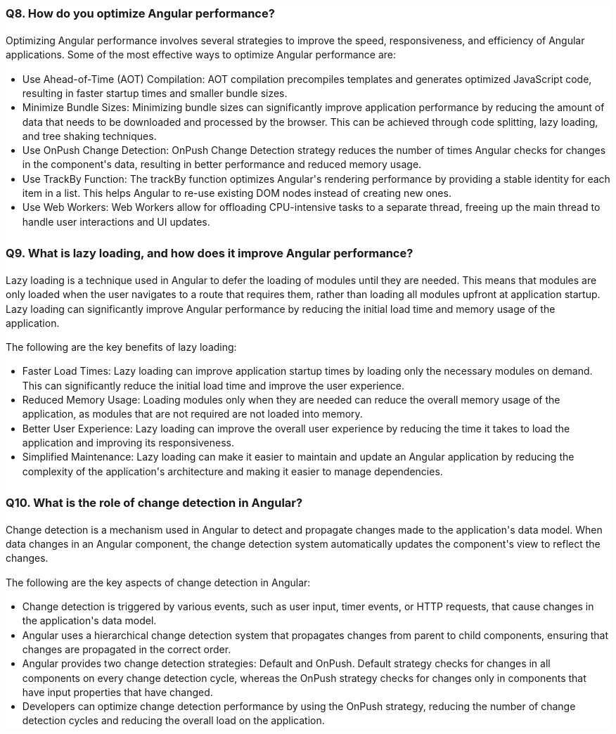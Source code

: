 ### Q8. How do you optimize Angular performance?

Optimizing Angular performance involves several strategies to improve the speed, responsiveness, and efficiency of Angular applications. Some of the most effective ways to optimize Angular performance are:

-   Use Ahead-of-Time (AOT) Compilation: AOT compilation precompiles templates and generates optimized JavaScript code, resulting in faster startup times and smaller bundle sizes.
-   Minimize Bundle Sizes: Minimizing bundle sizes can significantly improve application performance by reducing the amount of data that needs to be downloaded and processed by the browser. This can be achieved through code splitting, lazy loading, and tree shaking techniques.
-   Use OnPush Change Detection: OnPush Change Detection strategy reduces the number of times Angular checks for changes in the component's data, resulting in better performance and reduced memory usage.
-   Use TrackBy Function: The trackBy function optimizes Angular's rendering performance by providing a stable identity for each item in a list. This helps Angular to re-use existing DOM nodes instead of creating new ones.
-   Use Web Workers: Web Workers allow for offloading CPU-intensive tasks to a separate thread, freeing up the main thread to handle user interactions and UI updates.

### Q9. What is lazy loading, and how does it improve Angular performance?

Lazy loading is a technique used in Angular to defer the loading of modules until they are needed. This means that modules are only loaded when the user navigates to a route that requires them, rather than loading all modules upfront at application startup. Lazy loading can significantly improve Angular performance by reducing the initial load time and memory usage of the application.

The following are the key benefits of lazy loading:

-   Faster Load Times: Lazy loading can improve application startup times by loading only the necessary modules on demand. This can significantly reduce the initial load time and improve the user experience.
-   Reduced Memory Usage: Loading modules only when they are needed can reduce the overall memory usage of the application, as modules that are not required are not loaded into memory.
-   Better User Experience: Lazy loading can improve the overall user experience by reducing the time it takes to load the application and improving its responsiveness.
-   Simplified Maintenance: Lazy loading can make it easier to maintain and update an Angular application by reducing the complexity of the application's architecture and making it easier to manage dependencies.

### Q10. What is the role of change detection in Angular?

Change detection is a mechanism used in Angular to detect and propagate changes made to the application's data model. When data changes in an Angular component, the change detection system automatically updates the component's view to reflect the changes.

The following are the key aspects of change detection in Angular:

-   Change detection is triggered by various events, such as user input, timer events, or HTTP requests, that cause changes in the application's data model.
-   Angular uses a hierarchical change detection system that propagates changes from parent to child components, ensuring that changes are propagated in the correct order.
-   Angular provides two change detection strategies: Default and OnPush. Default strategy checks for changes in all components on every change detection cycle, whereas the OnPush strategy checks for changes only in components that have input properties that have changed.
-   Developers can optimize change detection performance by using the OnPush strategy, reducing the number of change detection cycles and reducing the overall load on the application.
